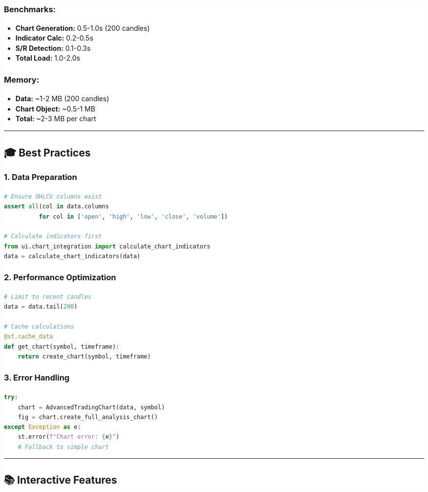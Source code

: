 ### Benchmarks:
- **Chart Generation:** 0.5-1.0s (200 candles)
- **Indicator Calc:** 0.2-0.5s
- **S/R Detection:** 0.1-0.3s
- **Total Load:** 1.0-2.0s

### Memory:
- **Data:** ~1-2 MB (200 candles)
- **Chart Object:** ~0.5-1 MB
- **Total:** ~2-3 MB per chart

---

## 🎓 Best Practices

### 1. Data Preparation
```python
# Ensure OHLCV columns exist
assert all(col in data.columns 
          for col in ['open', 'high', 'low', 'close', 'volume'])

# Calculate indicators first
from ui.chart_integration import calculate_chart_indicators
data = calculate_chart_indicators(data)
```

### 2. Performance Optimization
```python
# Limit to recent candles
data = data.tail(200)

# Cache calculations
@st.cache_data
def get_chart(symbol, timeframe):
    return create_chart(symbol, timeframe)
```

### 3. Error Handling
```python
try:
    chart = AdvancedTradingChart(data, symbol)
    fig = chart.create_full_analysis_chart()
except Exception as e:
    st.error(f"Chart error: {e}")
    # Fallback to simple chart
```

---

## 📚 Interactive Features
